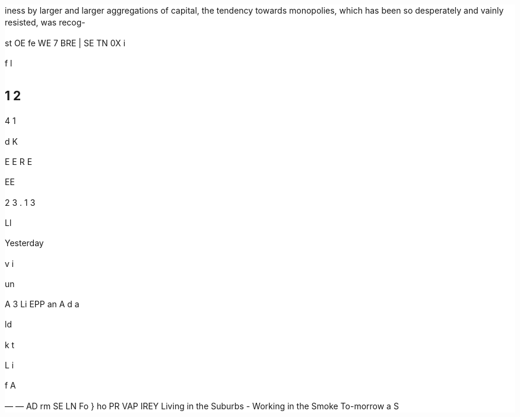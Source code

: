 iness by larger and larger aggregations of capital, 
the tendency towards monopolies, which has 
been so desperately and vainly resisted, was recog- 
 
st OE fe WE 7 BRE | SE TN 0X 
i
 
f
l
 
1
2
-
4
1
 
d
K
 
E
E
R
E
 
EE
 
2
3
.
1
3
 
Ll
   
Yesterday 
  
v
i
 
un
 
A 3 Li 
EPP an 
A
d
a
 
ld
 
k
t
 
L
i
 
f
A
 
— — 
AD rm 
SE
LN Fo 
} 
ho PR 
VAP IREY 
Living in the Suburbs - Working in the Smoke 
To-morrow 
a
S
 